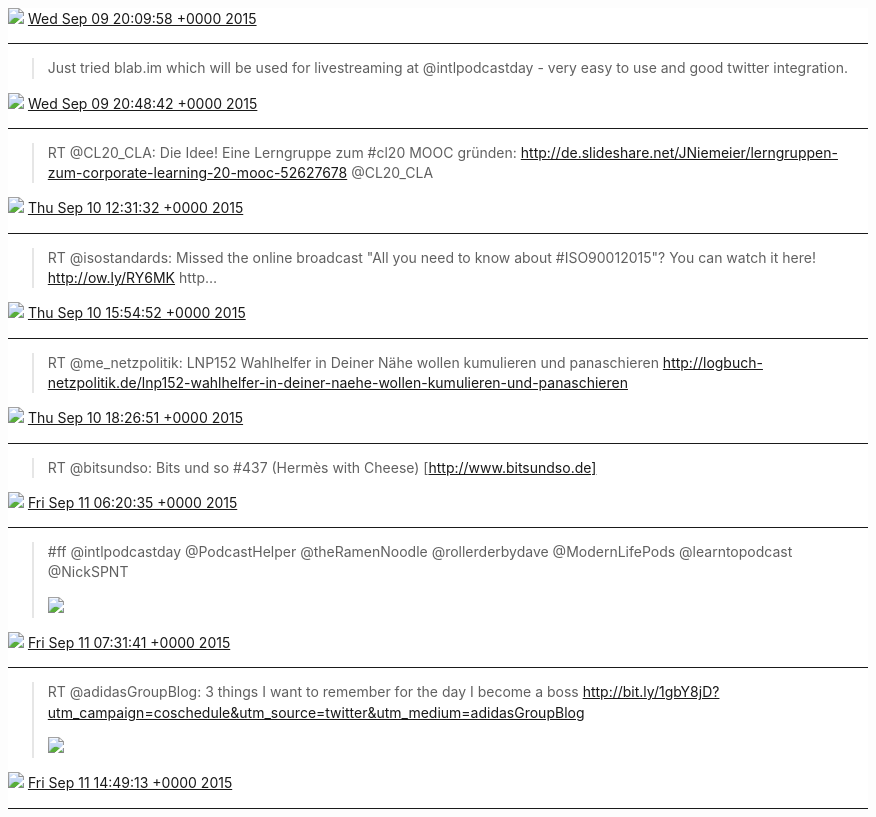 <img src="media/tweet.ico" width="12" /> [Wed Sep 09 20:09:58 +0000 2015](https://twitter.com/SimonDueckert/status/641705122351972352)

----

> Just tried blab.im which will be used for livestreaming at @intlpodcastday - very easy to use and good twitter integration.

<img src="media/tweet.ico" width="12" /> [Wed Sep 09 20:48:42 +0000 2015](https://twitter.com/SimonDueckert/status/641714869599895552)

----

> RT @CL20_CLA: Die Idee! Eine Lerngruppe zum #cl20 MOOC gründen: http://de.slideshare.net/JNiemeier/lerngruppen-zum-corporate-learning-20-mooc-52627678 @CL20_CLA

<img src="media/tweet.ico" width="12" /> [Thu Sep 10 12:31:32 +0000 2015](https://twitter.com/SimonDueckert/status/641952141448511488)

----

> RT @isostandards: Missed the online broadcast "All you need to know about #ISO90012015"? You can watch it here! http://ow.ly/RY6MK http…

<img src="media/tweet.ico" width="12" /> [Thu Sep 10 15:54:52 +0000 2015](https://twitter.com/SimonDueckert/status/642003312963944448)

----

> RT @me_netzpolitik: LNP152 Wahlhelfer in Deiner Nähe wollen kumulieren und panaschieren http://logbuch-netzpolitik.de/lnp152-wahlhelfer-in-deiner-naehe-wollen-kumulieren-und-panaschieren

<img src="media/tweet.ico" width="12" /> [Thu Sep 10 18:26:51 +0000 2015](https://twitter.com/SimonDueckert/status/642041561140830212)

----

> RT @bitsundso: Bits und so #437 (Hermès with Cheese) [http://www.bitsundso.de]

<img src="media/tweet.ico" width="12" /> [Fri Sep 11 06:20:35 +0000 2015](https://twitter.com/SimonDueckert/status/642221177423966208)

----

> #ff @intlpodcastday @PodcastHelper @theRamenNoodle @rollerderbydave @ModernLifePods @learntopodcast @NickSPNT 
> 
> ![](http://t.co/uiRgWI3KzB)

<img src="media/tweet.ico" width="12" /> [Fri Sep 11 07:31:41 +0000 2015](https://twitter.com/SimonDueckert/status/642239070354149377)

----

> RT @adidasGroupBlog: 3 things I want to remember for the day I become a boss http://bit.ly/1gbY8jD?utm_campaign=coschedule&utm_source=twitter&utm_medium=adidasGroupBlog 
> 
> ![](http://t.co/WqNGvQL03a)

<img src="media/tweet.ico" width="12" /> [Fri Sep 11 14:49:13 +0000 2015](https://twitter.com/SimonDueckert/status/642349180107816960)

----
